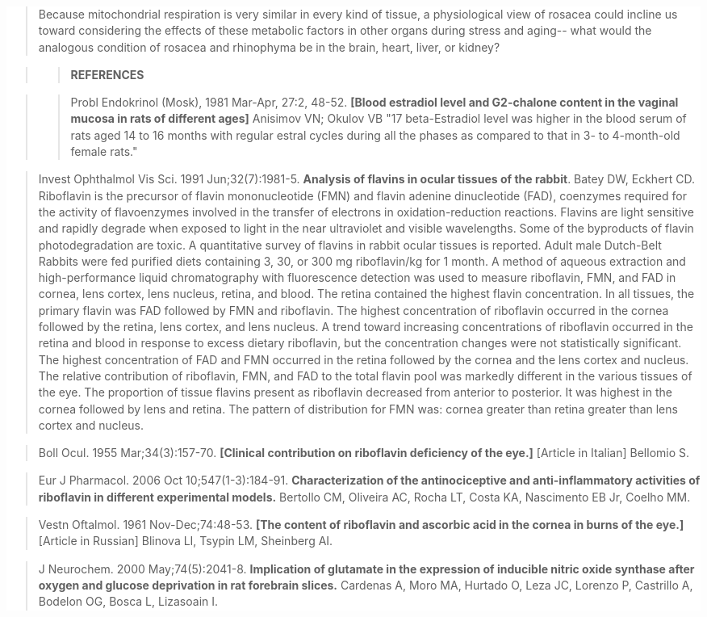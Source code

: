 > Because mitochondrial respiration is very similar in every kind of tissue, a
> physiological view of rosacea could incline us toward considering the
> effects of these metabolic factors in other organs during stress and aging--
> what would the analogous condition of rosacea and rhinophyma be in the
> brain, heart, liver, or kidney?

> > **REFERENCES**

> > Probl Endokrinol (Mosk), 1981 Mar-Apr, 27:2, 48-52. **[Blood estradiol
> level and G2-chalone content in the vaginal mucosa in rats of different
> ages]** Anisimov VN; Okulov VB "17 beta-Estradiol level was higher in the
> blood serum of rats aged 14 to 16 months with regular estral cycles during
> all the phases as compared to that in 3- to 4-month-old female rats."

> Invest Ophthalmol Vis Sci. 1991 Jun;32(7):1981-5. **Analysis of flavins in
> ocular tissues of the rabbit**. Batey DW, Eckhert CD. Riboflavin is the
> precursor of flavin mononucleotide (FMN) and flavin adenine dinucleotide
> (FAD), coenzymes required for the activity of flavoenzymes involved in the
> transfer of electrons in oxidation-reduction reactions. Flavins are light
> sensitive and rapidly degrade when exposed to light in the near ultraviolet
> and visible wavelengths. Some of the byproducts of flavin photodegradation
> are toxic. A quantitative survey of flavins in rabbit ocular tissues is
> reported. Adult male Dutch-Belt Rabbits were fed purified diets containing
> 3, 30, or 300 mg riboflavin/kg for 1 month. A method of aqueous extraction
> and high-performance liquid chromatography with fluorescence detection was
> used to measure riboflavin, FMN, and FAD in cornea, lens cortex, lens
> nucleus, retina, and blood. The retina contained the highest flavin
> concentration. In all tissues, the primary flavin was FAD followed by FMN
> and riboflavin. The highest concentration of riboflavin occurred in the
> cornea followed by the retina, lens cortex, and lens nucleus. A trend toward
> increasing concentrations of riboflavin occurred in the retina and blood in
> response to excess dietary riboflavin, but the concentration changes were
> not statistically significant. The highest concentration of FAD and FMN
> occurred in the retina followed by the cornea and the lens cortex and
> nucleus. The relative contribution of riboflavin, FMN, and FAD to the total
> flavin pool was markedly different in the various tissues of the eye. The
> proportion of tissue flavins present as riboflavin decreased from anterior
> to posterior. It was highest in the cornea followed by lens and retina. The
> pattern of distribution for FMN was: cornea greater than retina greater than
> lens cortex and nucleus.

> Boll Ocul. 1955 Mar;34(3):157-70. **[Clinical contribution on riboflavin
> deficiency of the eye.]** [Article in Italian] Bellomio S.

> Eur J Pharmacol. 2006 Oct 10;547(1-3):184-91. **Characterization of the
> antinociceptive and anti-inflammatory activities of riboflavin in different
> experimental models.** Bertollo CM, Oliveira AC, Rocha LT, Costa KA,
> Nascimento EB Jr, Coelho MM.

> Vestn Oftalmol. 1961 Nov-Dec;74:48-53. **[The content of riboflavin and
> ascorbic acid in the cornea in burns of the eye.]** [Article in Russian]
> Blinova LI, Tsypin LM, Sheinberg AI.

> J Neurochem. 2000 May;74(5):2041-8. **Implication of glutamate in the
> expression of inducible nitric oxide synthase after oxygen and glucose
> deprivation in rat forebrain slices.** Cardenas A, Moro MA, Hurtado O, Leza
> JC, Lorenzo P, Castrillo A, Bodelon OG, Bosca L, Lizasoain I.
